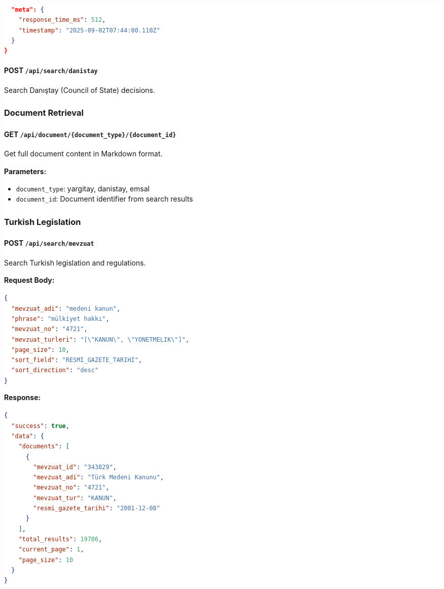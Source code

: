 ```json
  "meta": {
    "response_time_ms": 512,
    "timestamp": "2025-09-02T07:44:00.110Z"
  }
}
```

#### POST `/api/search/danistay`
Search Danıştay (Council of State) decisions.

### Document Retrieval

#### GET `/api/document/{document_type}/{document_id}`
Get full document content in Markdown format.

**Parameters:**
- `document_type`: yargitay, danistay, emsal
- `document_id`: Document identifier from search results

### Turkish Legislation

#### POST `/api/search/mevzuat`
Search Turkish legislation and regulations.

**Request Body:**
```json
{
  "mevzuat_adi": "medeni kanun",
  "phrase": "mülkiyet hakkı", 
  "mevzuat_no": "4721",
  "mevzuat_turleri": "[\"KANUN\", \"YONETMELIK\"]",
  "page_size": 10,
  "sort_field": "RESMI_GAZETE_TARIHI",
  "sort_direction": "desc"
}
```

**Response:**
```json
{
  "success": true,
  "data": {
    "documents": [
      {
        "mevzuat_id": "343829",
        "mevzuat_adi": "Türk Medeni Kanunu",
        "mevzuat_no": "4721",
        "mevzuat_tur": "KANUN",
        "resmi_gazete_tarihi": "2001-12-08"
      }
    ],
    "total_results": 19706,
    "current_page": 1,
    "page_size": 10
  }
}
```
